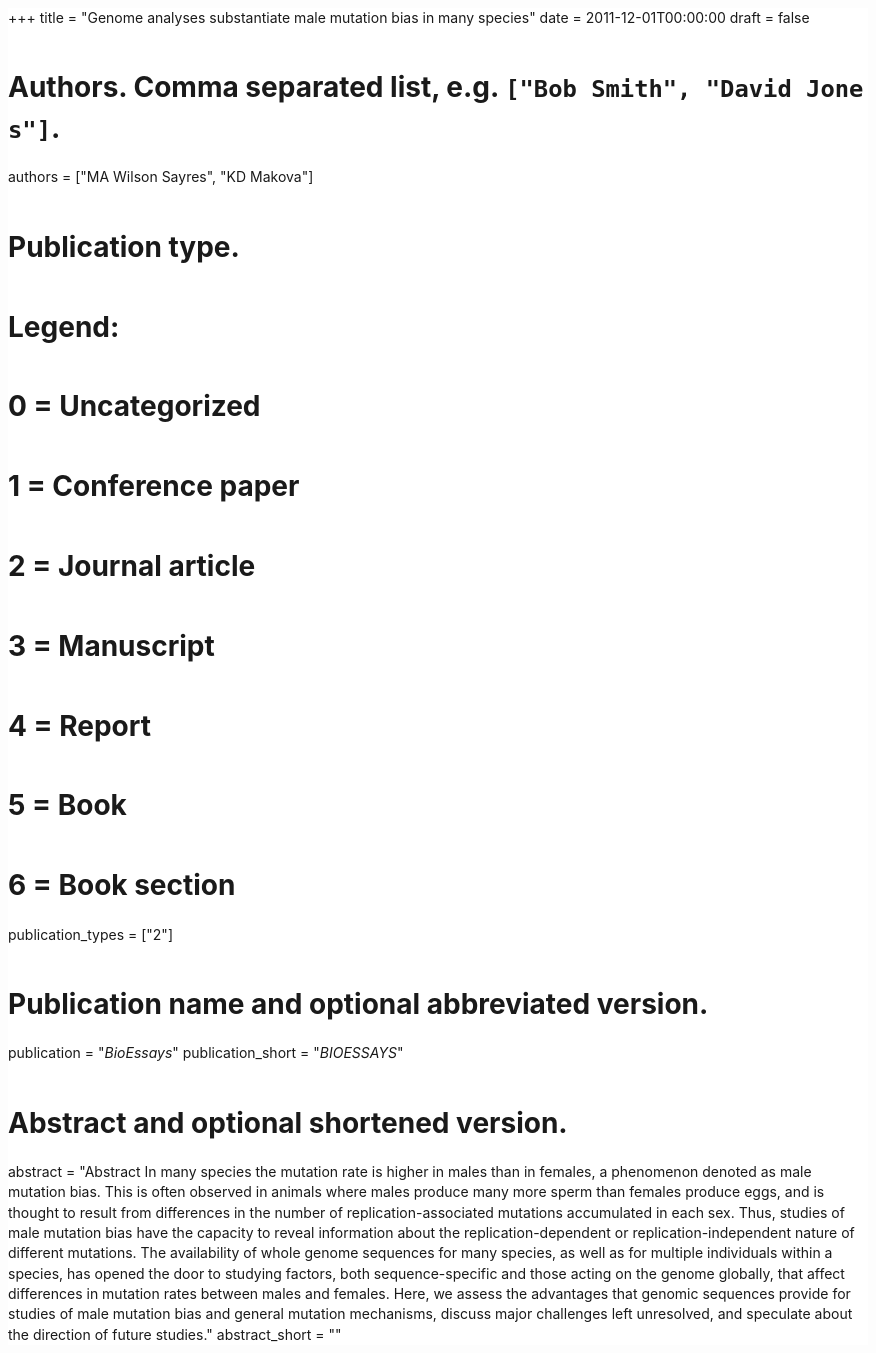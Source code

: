+++
title = "Genome analyses substantiate male mutation bias in many species"
date = 2011-12-01T00:00:00
draft = false

# Authors. Comma separated list, e.g. `["Bob Smith", "David Jones"]`.
authors = ["MA Wilson Sayres", "KD Makova"]

# Publication type.
# Legend:
# 0 = Uncategorized
# 1 = Conference paper
# 2 = Journal article
# 3 = Manuscript
# 4 = Report
# 5 = Book
# 6 = Book section
publication_types = ["2"]

# Publication name and optional abbreviated version.
publication = "_BioEssays_"
publication_short = "_BIOESSAYS_"

# Abstract and optional shortened version.
abstract = "Abstract In many species the mutation rate is higher in males than in females, a phenomenon denoted as male mutation bias. This is often observed in animals where males produce many more sperm than females produce eggs, and is thought to result from differences in the number of replication-associated mutations accumulated in each sex. Thus, studies of male mutation bias have the capacity to reveal information about the replication-dependent or replication-independent nature of different mutations. The availability of whole genome sequences for many species, as well as for multiple individuals within a species, has opened the door to studying factors, both sequence-specific and those acting on the genome globally, that affect differences in mutation rates between males and females. Here, we assess the advantages that genomic sequences provide for studies of male mutation bias and general mutation mechanisms, discuss major challenges left unresolved, and speculate about the direction of future studies."
abstract_short = ""

